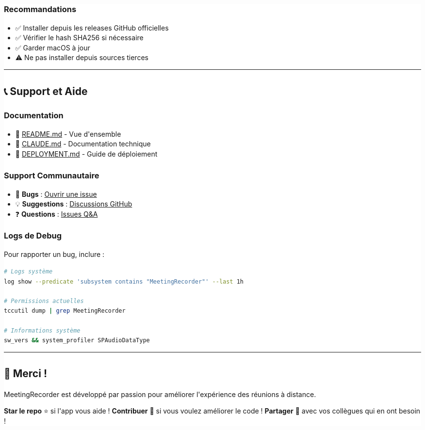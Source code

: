 ### Recommandations
- ✅ Installer depuis les releases GitHub officielles
- ✅ Vérifier le hash SHA256 si nécessaire
- ✅ Garder macOS à jour
- ⚠️ Ne pas installer depuis sources tierces

---

## 📞 Support et Aide

### Documentation
- 📖 [README.md](README.md) - Vue d'ensemble
- 🔧 [CLAUDE.md](CLAUDE.md) - Documentation technique
- 🚀 [DEPLOYMENT.md](DEPLOYMENT.md) - Guide de déploiement

### Support Communautaire
- 🐛 **Bugs** : [Ouvrir une issue](https://github.com/florianchevallier/meeting-recorder/issues)
- 💡 **Suggestions** : [Discussions GitHub](https://github.com/florianchevallier/meeting-recorder/discussions)
- ❓ **Questions** : [Issues Q&A](https://github.com/florianchevallier/meeting-recorder/issues)

### Logs de Debug
Pour rapporter un bug, inclure :
```bash
# Logs système
log show --predicate 'subsystem contains "MeetingRecorder"' --last 1h

# Permissions actuelles
tccutil dump | grep MeetingRecorder

# Informations système
sw_vers && system_profiler SPAudioDataType
```

---

## 🎉 Merci !

MeetingRecorder est développé par passion pour améliorer l'expérience des réunions à distance.

**Star le repo** ⭐ si l'app vous aide !
**Contribuer** 🤝 si vous voulez améliorer le code !
**Partager** 📢 avec vos collègues qui en ont besoin !